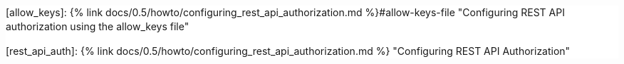 [allow_keys]: {% link docs/0.5/howto/configuring_rest_api_authorization.md %}#allow-keys-file
"Configuring REST API authorization using the allow_keys file"

[rest_api_auth]: {% link docs/0.5/howto/configuring_rest_api_authorization.md %}
"Configuring REST API Authorization"

[splinterregistry]: https://www.splinter.dev/docs/0.5/concepts/splinter_registry.html
"Splinter Registry"

[splinterdman]: https://www.splinter.dev/docs/0.5/references/cli/splinterd.1.html
"Splinter Daemon man page"


[splinterplanning]: https://www.splinter.dev/docs/0.5/howto/planning_splinter_deployment.html
[splinterhosting]: https://www.splinter.dev/docs/0.5/howto/hosting_a_splinter_node.html
[splinterdocker]: https://www.splinter.dev/docs/0.5/tutorials/configuring_splinter_nodes.html
[splintercerts]: https://www.splinter.dev/docs/0.5/concepts/splinter_certificates.html
[splinterdatabase]: https://www.splinter.dev/docs/0.5/howto/configure_database_storage.html